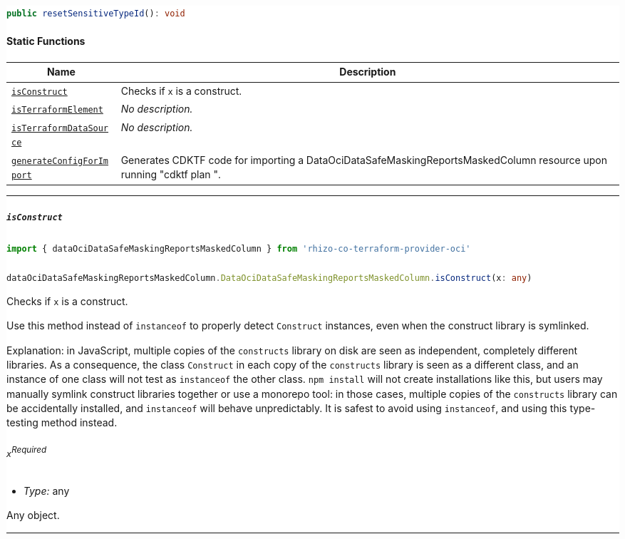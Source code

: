 ```typescript
public resetSensitiveTypeId(): void
```

#### Static Functions <a name="Static Functions" id="Static Functions"></a>

| **Name** | **Description** |
| --- | --- |
| <code><a href="#rhizo-co-terraform-provider-oci.dataOciDataSafeMaskingReportsMaskedColumn.DataOciDataSafeMaskingReportsMaskedColumn.isConstruct">isConstruct</a></code> | Checks if `x` is a construct. |
| <code><a href="#rhizo-co-terraform-provider-oci.dataOciDataSafeMaskingReportsMaskedColumn.DataOciDataSafeMaskingReportsMaskedColumn.isTerraformElement">isTerraformElement</a></code> | *No description.* |
| <code><a href="#rhizo-co-terraform-provider-oci.dataOciDataSafeMaskingReportsMaskedColumn.DataOciDataSafeMaskingReportsMaskedColumn.isTerraformDataSource">isTerraformDataSource</a></code> | *No description.* |
| <code><a href="#rhizo-co-terraform-provider-oci.dataOciDataSafeMaskingReportsMaskedColumn.DataOciDataSafeMaskingReportsMaskedColumn.generateConfigForImport">generateConfigForImport</a></code> | Generates CDKTF code for importing a DataOciDataSafeMaskingReportsMaskedColumn resource upon running "cdktf plan <stack-name>". |

---

##### `isConstruct` <a name="isConstruct" id="rhizo-co-terraform-provider-oci.dataOciDataSafeMaskingReportsMaskedColumn.DataOciDataSafeMaskingReportsMaskedColumn.isConstruct"></a>

```typescript
import { dataOciDataSafeMaskingReportsMaskedColumn } from 'rhizo-co-terraform-provider-oci'

dataOciDataSafeMaskingReportsMaskedColumn.DataOciDataSafeMaskingReportsMaskedColumn.isConstruct(x: any)
```

Checks if `x` is a construct.

Use this method instead of `instanceof` to properly detect `Construct`
instances, even when the construct library is symlinked.

Explanation: in JavaScript, multiple copies of the `constructs` library on
disk are seen as independent, completely different libraries. As a
consequence, the class `Construct` in each copy of the `constructs` library
is seen as a different class, and an instance of one class will not test as
`instanceof` the other class. `npm install` will not create installations
like this, but users may manually symlink construct libraries together or
use a monorepo tool: in those cases, multiple copies of the `constructs`
library can be accidentally installed, and `instanceof` will behave
unpredictably. It is safest to avoid using `instanceof`, and using
this type-testing method instead.

###### `x`<sup>Required</sup> <a name="x" id="rhizo-co-terraform-provider-oci.dataOciDataSafeMaskingReportsMaskedColumn.DataOciDataSafeMaskingReportsMaskedColumn.isConstruct.parameter.x"></a>

- *Type:* any

Any object.

---
